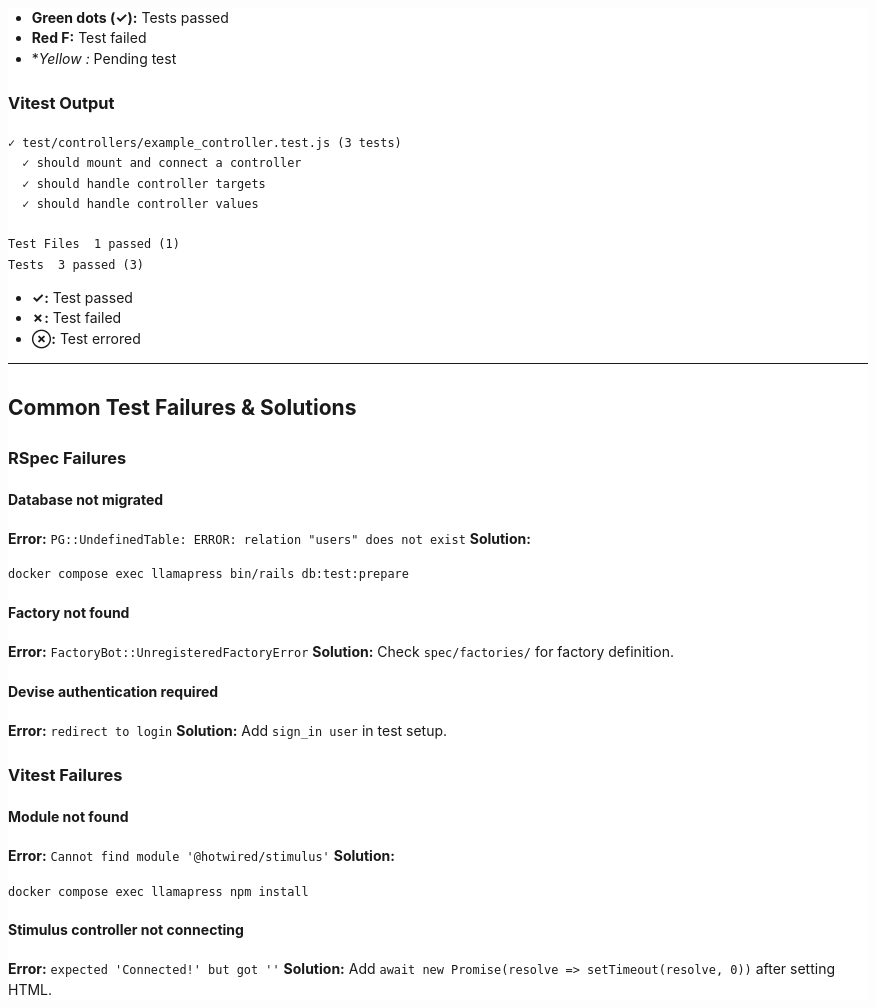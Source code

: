 - **Green dots (✓):** Tests passed
- **Red F:** Test failed
- **Yellow *:** Pending test

### Vitest Output
```
✓ test/controllers/example_controller.test.js (3 tests)
  ✓ should mount and connect a controller
  ✓ should handle controller targets
  ✓ should handle controller values

Test Files  1 passed (1)
Tests  3 passed (3)
```

- **✓:** Test passed
- **✗:** Test failed
- **⊗:** Test errored

---

## Common Test Failures & Solutions

### RSpec Failures

#### Database not migrated
**Error:** `PG::UndefinedTable: ERROR: relation "users" does not exist`
**Solution:**
```bash
docker compose exec llamapress bin/rails db:test:prepare
```

#### Factory not found
**Error:** `FactoryBot::UnregisteredFactoryError`
**Solution:** Check `spec/factories/` for factory definition.

#### Devise authentication required
**Error:** `redirect to login`
**Solution:** Add `sign_in user` in test setup.

### Vitest Failures

#### Module not found
**Error:** `Cannot find module '@hotwired/stimulus'`
**Solution:**
```bash
docker compose exec llamapress npm install
```

#### Stimulus controller not connecting
**Error:** `expected 'Connected!' but got ''`
**Solution:** Add `await new Promise(resolve => setTimeout(resolve, 0))` after setting HTML.
